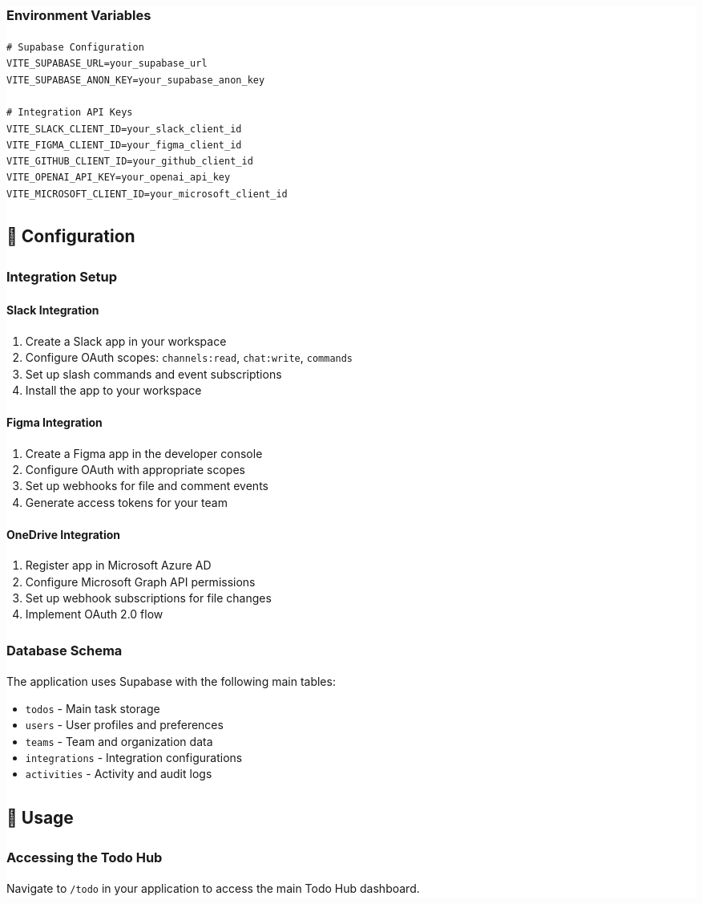 ### Environment Variables
```env
# Supabase Configuration
VITE_SUPABASE_URL=your_supabase_url
VITE_SUPABASE_ANON_KEY=your_supabase_anon_key

# Integration API Keys
VITE_SLACK_CLIENT_ID=your_slack_client_id
VITE_FIGMA_CLIENT_ID=your_figma_client_id
VITE_GITHUB_CLIENT_ID=your_github_client_id
VITE_OPENAI_API_KEY=your_openai_api_key
VITE_MICROSOFT_CLIENT_ID=your_microsoft_client_id
```

## 🔧 Configuration

### Integration Setup

#### Slack Integration
1. Create a Slack app in your workspace
2. Configure OAuth scopes: `channels:read`, `chat:write`, `commands`
3. Set up slash commands and event subscriptions
4. Install the app to your workspace

#### Figma Integration
1. Create a Figma app in the developer console
2. Configure OAuth with appropriate scopes
3. Set up webhooks for file and comment events
4. Generate access tokens for your team

#### OneDrive Integration
1. Register app in Microsoft Azure AD
2. Configure Microsoft Graph API permissions
3. Set up webhook subscriptions for file changes
4. Implement OAuth 2.0 flow

### Database Schema
The application uses Supabase with the following main tables:
- `todos` - Main task storage
- `users` - User profiles and preferences
- `teams` - Team and organization data
- `integrations` - Integration configurations
- `activities` - Activity and audit logs

## 📱 Usage

### Accessing the Todo Hub
Navigate to `/todo` in your application to access the main Todo Hub dashboard.

